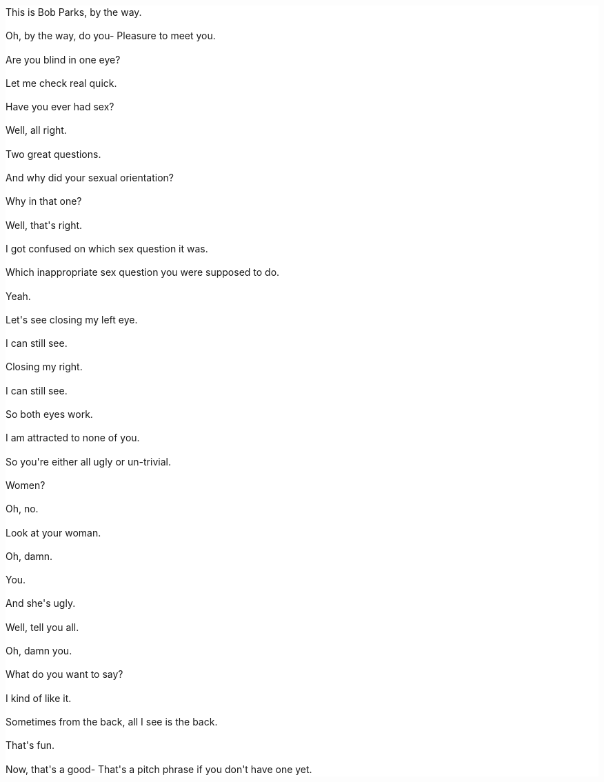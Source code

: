This is Bob Parks, by the way.

Oh, by the way, do you- Pleasure to meet you.

Are you blind in one eye?

Let me check real quick.

Have you ever had sex?

Well, all right.

Two great questions.

And why did your sexual orientation?

Why in that one?

Well, that's right.

I got confused on which sex question it was.

Which inappropriate sex question you were supposed to do.

Yeah.

Let's see closing my left eye.

I can still see.

Closing my right.

I can still see.

So both eyes work.

I am attracted to none of you.

So you're either all ugly or un-trivial.

Women?

Oh, no.

Look at your woman.

Oh, damn.

You.

And she's ugly.

Well, tell you all.

Oh, damn you.

What do you want to say?

I kind of like it.

Sometimes from the back, all I see is the back.

That's fun.

Now, that's a good- That's a pitch phrase if you don't have one yet.
